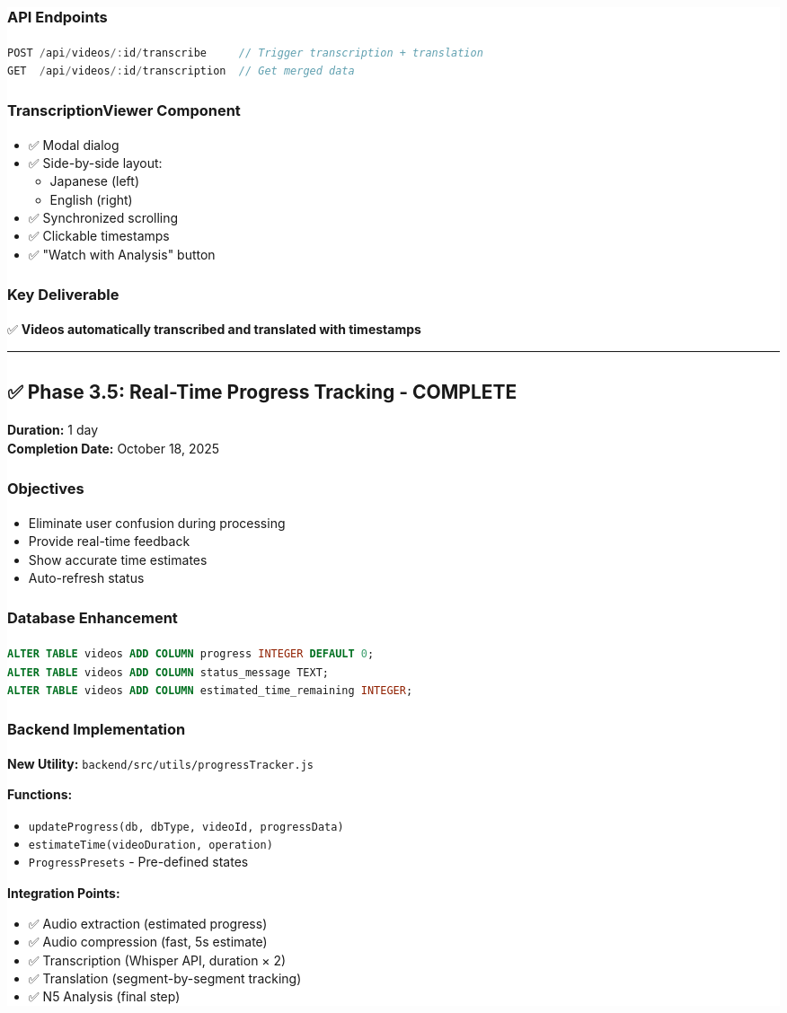 ### API Endpoints
```javascript
POST /api/videos/:id/transcribe     // Trigger transcription + translation
GET  /api/videos/:id/transcription  // Get merged data
```

### TranscriptionViewer Component
- ✅ Modal dialog
- ✅ Side-by-side layout:
  - Japanese (left)
  - English (right)
- ✅ Synchronized scrolling
- ✅ Clickable timestamps
- ✅ "Watch with Analysis" button

### Key Deliverable
✅ **Videos automatically transcribed and translated with timestamps**

---

## ✅ Phase 3.5: Real-Time Progress Tracking - COMPLETE

**Duration:** 1 day  
**Completion Date:** October 18, 2025

### Objectives
- Eliminate user confusion during processing
- Provide real-time feedback
- Show accurate time estimates
- Auto-refresh status

### Database Enhancement
```sql
ALTER TABLE videos ADD COLUMN progress INTEGER DEFAULT 0;
ALTER TABLE videos ADD COLUMN status_message TEXT;
ALTER TABLE videos ADD COLUMN estimated_time_remaining INTEGER;
```

### Backend Implementation
**New Utility:** `backend/src/utils/progressTracker.js`

**Functions:**
- `updateProgress(db, dbType, videoId, progressData)`
- `estimateTime(videoDuration, operation)`
- `ProgressPresets` - Pre-defined states

**Integration Points:**
- ✅ Audio extraction (estimated progress)
- ✅ Audio compression (fast, 5s estimate)
- ✅ Transcription (Whisper API, duration × 2)
- ✅ Translation (segment-by-segment tracking)
- ✅ N5 Analysis (final step)
